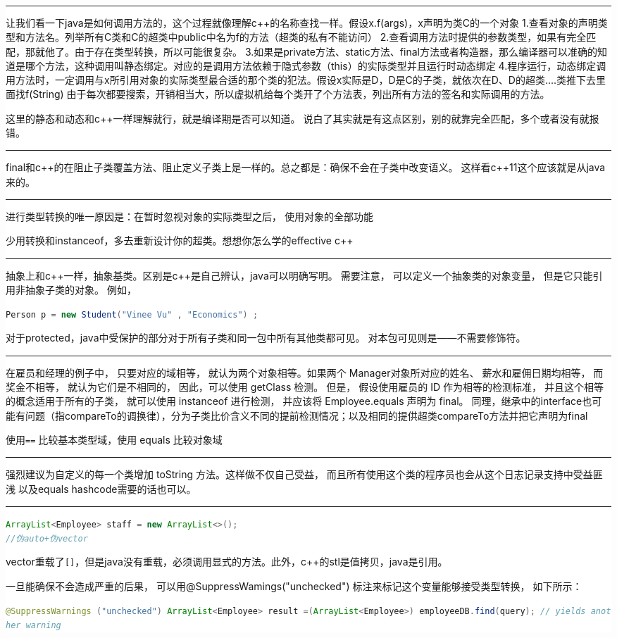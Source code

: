 -----------------
让我们看一下java是如何调用方法的，这个过程就像理解c++的名称查找一样。假设x.f(args)，x声明为类C的一个对象
1.查看对象的声明类型和方法名。列举所有C类和C的超类中public中名为f的方法（超类的私有不能访问）
2.查看调用方法时提供的参数类型，如果有完全匹配，那就他了。由于存在类型转换，所以可能很复杂。
3.如果是private方法、static方法、final方法或者构造器，那么编译器可以准确的知道是哪个方法，这种调用叫静态绑定。对应的是调用方法依赖于隐式参数（this）的实际类型并且运行时动态绑定
4.程序运行，动态绑定调用方法时，一定调用与x所引用对象的实际类型最合适的那个类的犯法。假设x实际是D，D是C的子类，就依次在D、D的超类....类推下去里面找f(String)
由于每次都要搜索，开销相当大，所以虚拟机给每个类开了个方法表，列出所有方法的签名和实际调用的方法。


这里的静态和动态和c++一样理解就行，就是编译期是否可以知道。
说白了其实就是有这点区别，别的就靠完全匹配，多个或者没有就报错。

--------------------
final和c++的在阻止子类覆盖方法、阻止定义子类上是一样的。总之都是：确保不会在子类中改变语义。
这样看c++11这个应该就是从java来的。

---------------------
进行类型转换的唯一原因是：在暂时忽视对象的实际类型之后， 使用对象的全部功能

少用转换和instanceof，多去重新设计你的超类。想想你怎么学的effective c++

----------------------------
抽象上和c++一样，抽象基类。区别是c++是自己辨认，java可以明确写明。
需要注意， 可以定义一个抽象类的对象变量， 但是它只能引用非抽象子类的对象。 例如，
```java
Person p = new Student("Vinee Vu" , "Economics") ;
```
对于protected，java中受保护的部分对于所有子类和同一包中所有其他类都可见。
对本包可见则是——不需要修饰符。

-------------------------------

在雇员和经理的例子中， 只要对应的域相等， 就认为两个对象相等。如果两个 Manager对象所对应的姓名、 薪水和雇佣日期均相等， 而奖金不相等， 就认为它们是不相同的， 因此，可以使用 getClass 检测。
但是， 假设使用雇员的 ID 作为相等的检测标准， 并且这个相等的概念适用于所有的子类， 就可以使用 instanceof 进行检测， 并应该将 Employee.equals 声明为 final。
同理，继承中的interface也可能有问题（指compareTo的调换律），分为子类比价含义不同的提前检测情况；以及相同的提供超类compareTo方法并把它声明为final


使用`==` 比较基本类型域，使用 equals 比较对象域

-------------------------------
强烈建议为自定义的每一个类增加 toString 方法。这样做不仅自己受益， 而且所有使用这个类的程序员也会从这个日志记录支持中受益匪浅
以及equals hashcode需要的话也可以。

-----------------------------------
```java
ArrayList<Employee> staff = new ArrayList<>();
//伪auto+伪vector
```
vector重载了`[]`，但是java没有重载，必须调用显式的方法。此外，c++的stl是值拷贝，java是引用。

一旦能确保不会造成严重的后果， 可以用@SuppressWamings("unchecked") 标注来标记这个变量能够接受类型转换， 如下所示：
```java
@SuppressWarnings ("unchecked") ArrayList<Employee> result =(ArrayList<Employee>) employeeDB.find(query); // yields another warning
```
